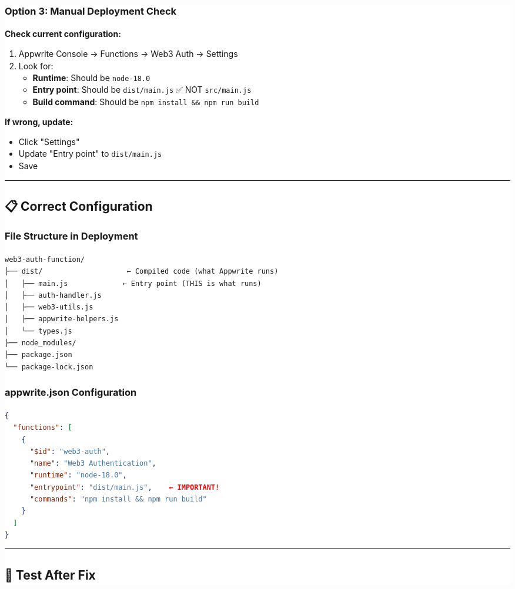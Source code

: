 
### Option 3: Manual Deployment Check

**Check current configuration:**

1. Appwrite Console → Functions → Web3 Auth → Settings
2. Look for:
   - **Runtime**: Should be `node-18.0`
   - **Entry point**: Should be `dist/main.js` ✅ NOT `src/main.js`
   - **Build command**: Should be `npm install && npm run build`

**If wrong, update:**
- Click "Settings"
- Update "Entry point" to `dist/main.js`
- Save

---

## 📋 Correct Configuration

### File Structure in Deployment
```
web3-auth-function/
├── dist/                    ← Compiled code (what Appwrite runs)
│   ├── main.js             ← Entry point (THIS is what runs)
│   ├── auth-handler.js
│   ├── web3-utils.js
│   ├── appwrite-helpers.js
│   └── types.js
├── node_modules/
├── package.json
└── package-lock.json
```

### appwrite.json Configuration
```json
{
  "functions": [
    {
      "$id": "web3-auth",
      "name": "Web3 Authentication",
      "runtime": "node-18.0",
      "entrypoint": "dist/main.js",    ← IMPORTANT!
      "commands": "npm install && npm run build"
    }
  ]
}
```

---

## 🧪 Test After Fix
